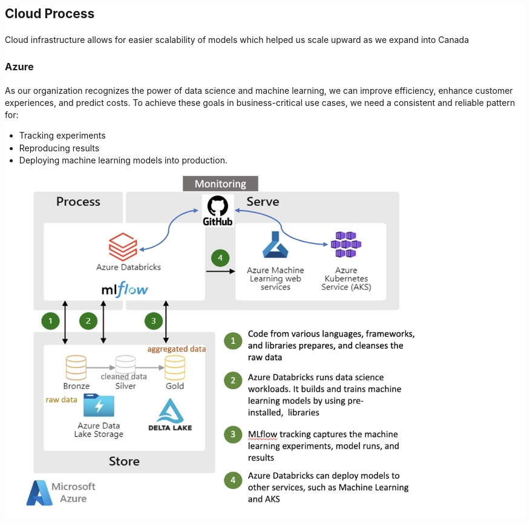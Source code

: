 

## Cloud Process

Cloud infrastructure allows for easier scalability of models which helped us scale upward as we expand into Canada

### Azure

As our organization recognizes the power of data science and machine learning, we can improve efficiency, enhance customer experiences, and predict costs. To achieve these goals in business-critical use cases, we need a consistent and reliable pattern for:

* Tracking experiments
* Reproducing results
* Deploying machine learning models into production.

<img src="https://github.com/McGill-MMA-EnterpriseAnalytics/Customer-Aquisition/blob/bcaca03ead7c4d899d3a31b5203407a223eecfe1/Azurepipeline.png" alt="Pipeline" width="80%">
